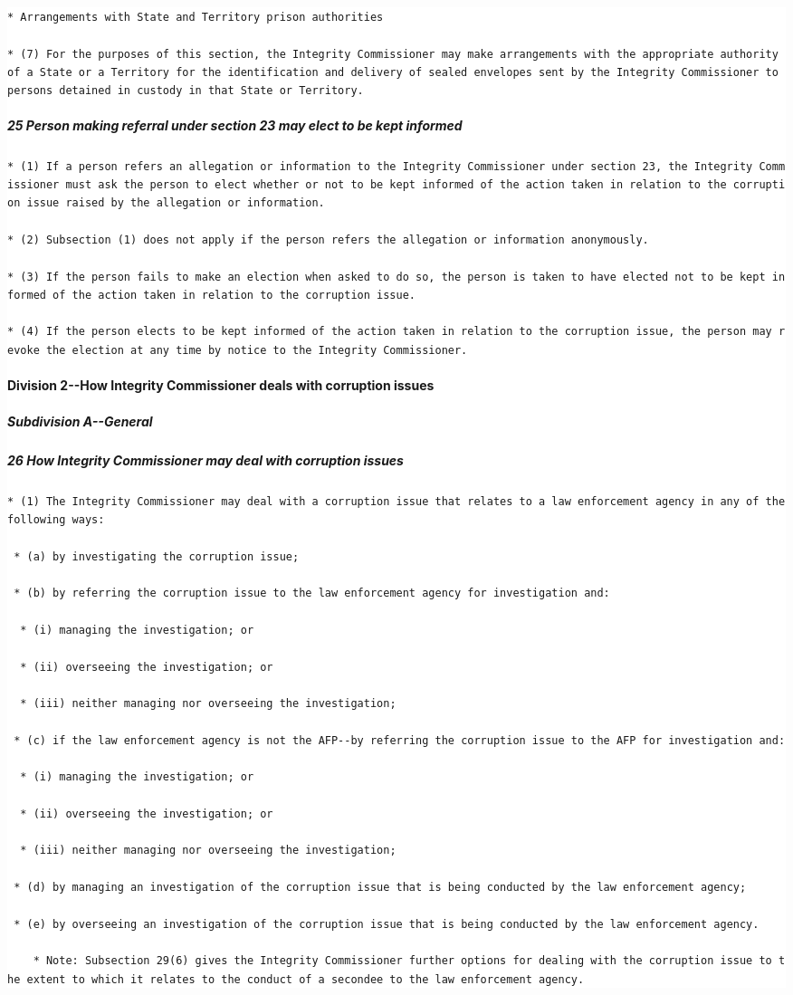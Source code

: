     * Arrangements with State and Territory prison authorities

    * (7) For the purposes of this section, the Integrity Commissioner may make arrangements with the appropriate authority of a State or a Territory for the identification and delivery of sealed envelopes sent by the Integrity Commissioner to persons detained in custody in that State or Territory.

##### 25  Person making referral under section 23 may elect to be kept informed

    * (1) If a person refers an allegation or information to the Integrity Commissioner under section 23, the Integrity Commissioner must ask the person to elect whether or not to be kept informed of the action taken in relation to the corruption issue raised by the allegation or information.

    * (2) Subsection (1) does not apply if the person refers the allegation or information anonymously.

    * (3) If the person fails to make an election when asked to do so, the person is taken to have elected not to be kept informed of the action taken in relation to the corruption issue.

    * (4) If the person elects to be kept informed of the action taken in relation to the corruption issue, the person may revoke the election at any time by notice to the Integrity Commissioner.

#### Division 2--How Integrity Commissioner deals with corruption issues

##### Subdivision A--General

##### 26  How Integrity Commissioner may deal with corruption issues

    * (1) The Integrity Commissioner may deal with a corruption issue that relates to a law enforcement agency in any of the following ways:

     * (a) by investigating the corruption issue;

     * (b) by referring the corruption issue to the law enforcement agency for investigation and:

      * (i) managing the investigation; or

      * (ii) overseeing the investigation; or

      * (iii) neither managing nor overseeing the investigation;

     * (c) if the law enforcement agency is not the AFP--by referring the corruption issue to the AFP for investigation and:

      * (i) managing the investigation; or

      * (ii) overseeing the investigation; or

      * (iii) neither managing nor overseeing the investigation;

     * (d) by managing an investigation of the corruption issue that is being conducted by the law enforcement agency;

     * (e) by overseeing an investigation of the corruption issue that is being conducted by the law enforcement agency.

        * Note: Subsection 29(6) gives the Integrity Commissioner further options for dealing with the corruption issue to the extent to which it relates to the conduct of a secondee to the law enforcement agency.
